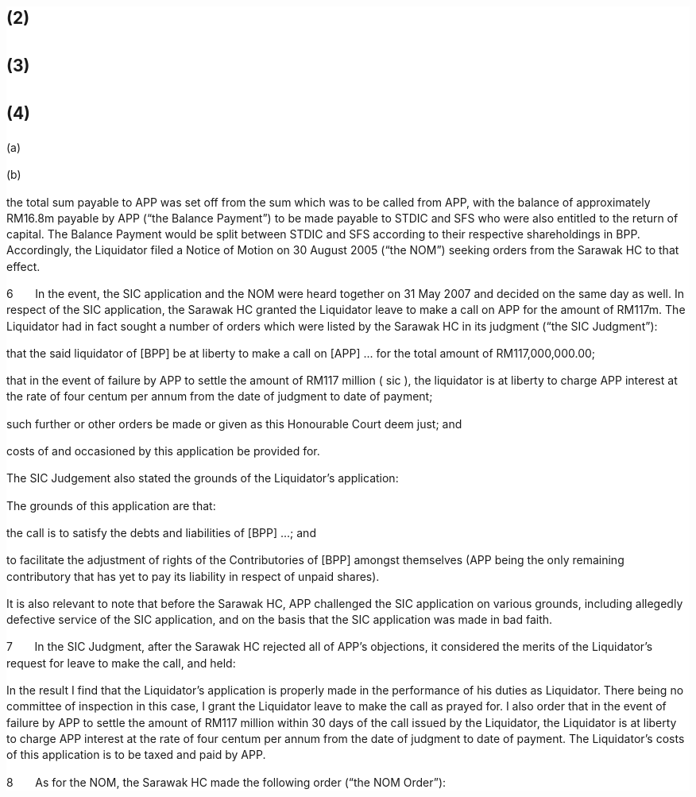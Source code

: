 ## (2) 

## (3) 

## (4) 

 (a) 

 (b) 

the total sum payable to APP was set off from the sum which was to be called from APP, with the balance of approximately RM16.8m payable by APP (“the Balance Payment”) to be made payable to STDIC and SFS who were also entitled to the return of capital. The Balance Payment would be split between STDIC and SFS according to their respective shareholdings in BPP. Accordingly, the Liquidator filed a Notice of Motion on 30 August 2005 (“the NOM”) seeking orders from the Sarawak HC to that effect. 

6       In the event, the SIC application and the NOM were heard together on 31 May 2007 and decided on the same day as well. In respect of the SIC application, the Sarawak HC granted the Liquidator leave to make a call on APP for the amount of RM117m. The Liquidator had in fact sought a number of orders which were listed by the Sarawak HC in its judgment (“the SIC Judgment”): 

 that the said liquidator of [BPP] be at liberty to make a call on [APP] ... for the total amount of RM117,000,000.00; 

 that in the event of failure by APP to settle the amount of RM117 million ( sic ), the liquidator is at liberty to charge APP interest at the rate of four centum per annum from the date of judgment to date of payment; 

 such further or other orders be made or given as this Honourable Court deem just; and 

 costs of and occasioned by this application be provided for. 

The SIC Judgement also stated the grounds of the Liquidator’s application: 

 The grounds of this application are that: 

 the call is to satisfy the debts and liabilities of [BPP] ...; and 

 to facilitate the adjustment of rights of the Contributories of [BPP] amongst themselves (APP being the only remaining contributory that has yet to pay its liability in respect of unpaid shares). 

It is also relevant to note that before the Sarawak HC, APP challenged the SIC application on various grounds, including allegedly defective service of the SIC application, and on the basis that the SIC application was made in bad faith. 

7       In the SIC Judgment, after the Sarawak HC rejected all of APP’s objections, it considered the merits of the Liquidator’s request for leave to make the call, and held: 

 In the result I find that the Liquidator’s application is properly made in the performance of his duties as Liquidator. There being no committee of inspection in this case, I grant the Liquidator leave to make the call as prayed for. I also order that in the event of failure by APP to settle the amount of RM117 million within 30 days of the call issued by the Liquidator, the Liquidator is at liberty to charge APP interest at the rate of four centum per annum from the date of judgment to date of payment. The Liquidator’s costs of this application is to be taxed and paid by APP. 

8       As for the NOM, the Sarawak HC made the following order (“the NOM Order”): 
